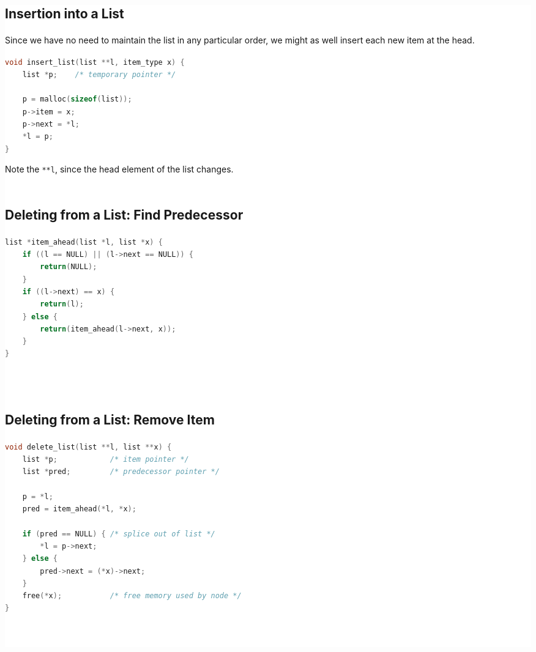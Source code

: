 ## Insertion into a List
Since we have no need to maintain the list in any particular order, we might as well insert each new item at the head.
```c
void insert_list(list **l, item_type x) {
    list *p;    /* temporary pointer */

    p = malloc(sizeof(list));
    p->item = x;
    p->next = *l;
    *l = p;
}
```
Note the $\texttt{**l}$, since the head element of the list changes.
<br></br>

## Deleting from a List: Find Predecessor
```c
list *item_ahead(list *l, list *x) {
    if ((l == NULL) || (l->next == NULL)) {
        return(NULL);
    }
    if ((l->next) == x) {
        return(l);
    } else {
        return(item_ahead(l->next, x));
    }
}
```
<br></br>

## Deleting from a List: Remove Item
```c
void delete_list(list **l, list **x) {
    list *p;            /* item pointer */
    list *pred;         /* predecessor pointer */

    p = *l;
    pred = item_ahead(*l, *x);

    if (pred == NULL) { /* splice out of list */
        *l = p->next;
    } else {
        pred->next = (*x)->next;
    }
    free(*x);           /* free memory used by node */
}
```
<br></br>
